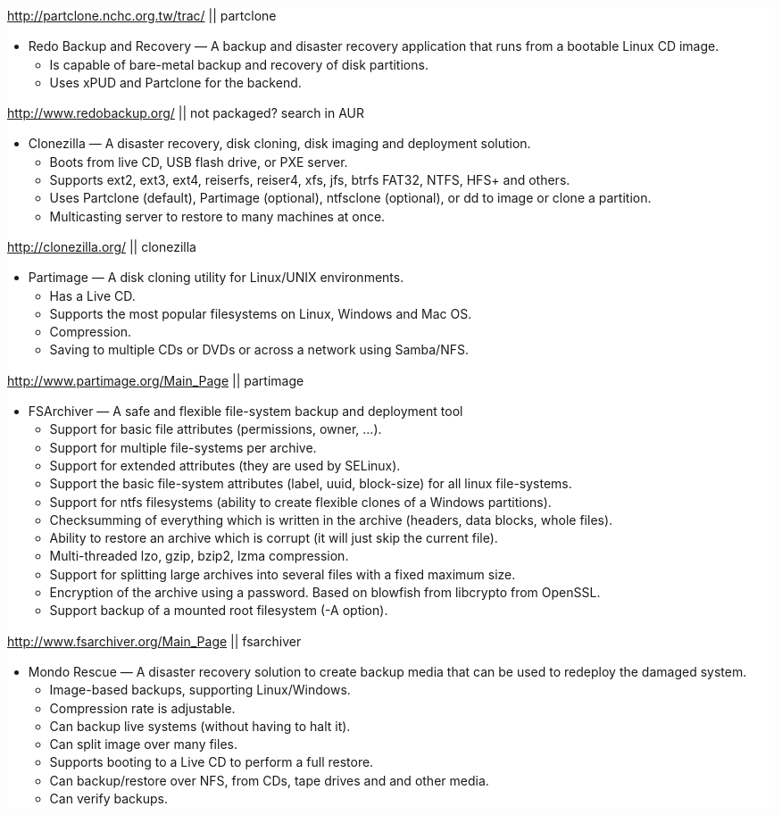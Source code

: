 http://partclone.nchc.org.tw/trac/ || partclone

-   Redo Backup and Recovery — A backup and disaster recovery
    application that runs from a bootable Linux CD image.
    -   Is capable of bare-metal backup and recovery of disk partitions.
    -   Uses xPUD and Partclone for the backend.

http://www.redobackup.org/ || not packaged? search in AUR

-   Clonezilla — A disaster recovery, disk cloning, disk imaging and
    deployment solution.
    -   Boots from live CD, USB flash drive, or PXE server.
    -   Supports ext2, ext3, ext4, reiserfs, reiser4, xfs, jfs, btrfs
        FAT32, NTFS, HFS+ and others.
    -   Uses Partclone (default), Partimage (optional), ntfsclone
        (optional), or dd to image or clone a partition.
    -   Multicasting server to restore to many machines at once.

http://clonezilla.org/ || clonezilla

-   Partimage — A disk cloning utility for Linux/UNIX environments.
    -   Has a Live CD.
    -   Supports the most popular filesystems on Linux, Windows and Mac
        OS.
    -   Compression.
    -   Saving to multiple CDs or DVDs or across a network using
        Samba/NFS.

http://www.partimage.org/Main_Page || partimage

-   FSArchiver — A safe and flexible file-system backup and deployment
    tool
    -   Support for basic file attributes (permissions, owner, ...).
    -   Support for multiple file-systems per archive.
    -   Support for extended attributes (they are used by SELinux).
    -   Support the basic file-system attributes (label, uuid,
        block-size) for all linux file-systems.
    -   Support for ntfs filesystems (ability to create flexible clones
        of a Windows partitions).
    -   Checksumming of everything which is written in the archive
        (headers, data blocks, whole files).
    -   Ability to restore an archive which is corrupt (it will just
        skip the current file).
    -   Multi-threaded lzo, gzip, bzip2, lzma compression.
    -   Support for splitting large archives into several files with a
        fixed maximum size.
    -   Encryption of the archive using a password. Based on blowfish
        from libcrypto from OpenSSL.
    -   Support backup of a mounted root filesystem (-A option).

http://www.fsarchiver.org/Main_Page || fsarchiver

-   Mondo Rescue — A disaster recovery solution to create backup media
    that can be used to redeploy the damaged system.
    -   Image-based backups, supporting Linux/Windows.
    -   Compression rate is adjustable.
    -   Can backup live systems (without having to halt it).
    -   Can split image over many files.
    -   Supports booting to a Live CD to perform a full restore.
    -   Can backup/restore over NFS, from CDs, tape drives and and other
        media.
    -   Can verify backups.
